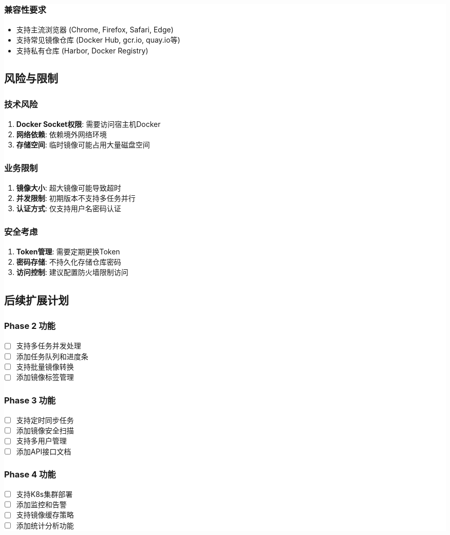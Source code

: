 ### 兼容性要求
- 支持主流浏览器 (Chrome, Firefox, Safari, Edge)
- 支持常见镜像仓库 (Docker Hub, gcr.io, quay.io等)
- 支持私有仓库 (Harbor, Docker Registry)

## 风险与限制

### 技术风险
1. **Docker Socket权限**: 需要访问宿主机Docker
2. **网络依赖**: 依赖境外网络环境
3. **存储空间**: 临时镜像可能占用大量磁盘空间

### 业务限制  
1. **镜像大小**: 超大镜像可能导致超时
2. **并发限制**: 初期版本不支持多任务并行
3. **认证方式**: 仅支持用户名密码认证

### 安全考虑
1. **Token管理**: 需要定期更换Token
2. **密码存储**: 不持久化存储仓库密码
3. **访问控制**: 建议配置防火墙限制访问

## 后续扩展计划

### Phase 2 功能
- [ ] 支持多任务并发处理
- [ ] 添加任务队列和进度条
- [ ] 支持批量镜像转换
- [ ] 添加镜像标签管理

### Phase 3 功能  
- [ ] 支持定时同步任务
- [ ] 添加镜像安全扫描
- [ ] 支持多用户管理
- [ ] 添加API接口文档

### Phase 4 功能
- [ ] 支持K8s集群部署
- [ ] 添加监控和告警
- [ ] 支持镜像缓存策略
- [ ] 添加统计分析功能 